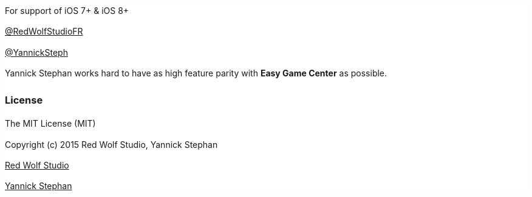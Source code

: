 For support of iOS 7+ & iOS 8+ 

[@RedWolfStudioFR](https://twitter.com/RedWolfStudioFR) 

[@YannickSteph](https://twitter.com/YannickSteph)

Yannick Stephan works hard to have as high feature parity with **Easy Game Center** as possible. 

### License
The MIT License (MIT)

Copyright (c) 2015 Red Wolf Studio, Yannick Stephan

[Red Wolf Studio](http://www.redwolfstudio.fr)

[Yannick Stephan](http://yannickstephan.com)

